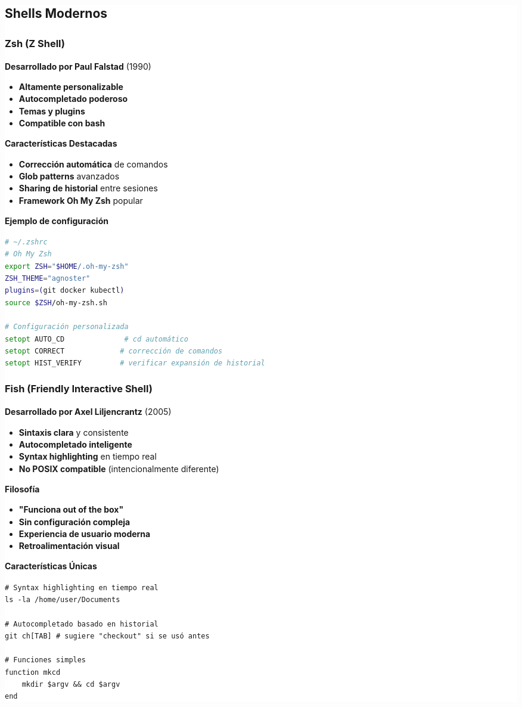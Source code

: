 ## Shells Modernos

### Zsh (Z Shell)

**Desarrollado por Paul Falstad** (1990)
- **Altamente personalizable**
- **Autocompletado poderoso**
- **Temas y plugins**
- **Compatible con bash**

**Características Destacadas**
- **Corrección automática** de comandos
- **Glob patterns** avanzados
- **Sharing de historial** entre sesiones
- **Framework Oh My Zsh** popular

**Ejemplo de configuración**
```zsh
# ~/.zshrc
# Oh My Zsh
export ZSH="$HOME/.oh-my-zsh"
ZSH_THEME="agnoster"
plugins=(git docker kubectl)
source $ZSH/oh-my-zsh.sh

# Configuración personalizada
setopt AUTO_CD              # cd automático
setopt CORRECT             # corrección de comandos
setopt HIST_VERIFY         # verificar expansión de historial
```

### Fish (Friendly Interactive Shell)

**Desarrollado por Axel Liljencrantz** (2005)
- **Sintaxis clara** y consistente
- **Autocompletado inteligente**
- **Syntax highlighting** en tiempo real
- **No POSIX compatible** (intencionalmente diferente)

**Filosofía**
- **"Funciona out of the box"**
- **Sin configuración compleja**
- **Experiencia de usuario moderna**
- **Retroalimentación visual**

**Características Únicas**
```fish
# Syntax highlighting en tiempo real
ls -la /home/user/Documents

# Autocompletado basado en historial
git ch[TAB] # sugiere "checkout" si se usó antes

# Funciones simples
function mkcd
    mkdir $argv && cd $argv
end
```

